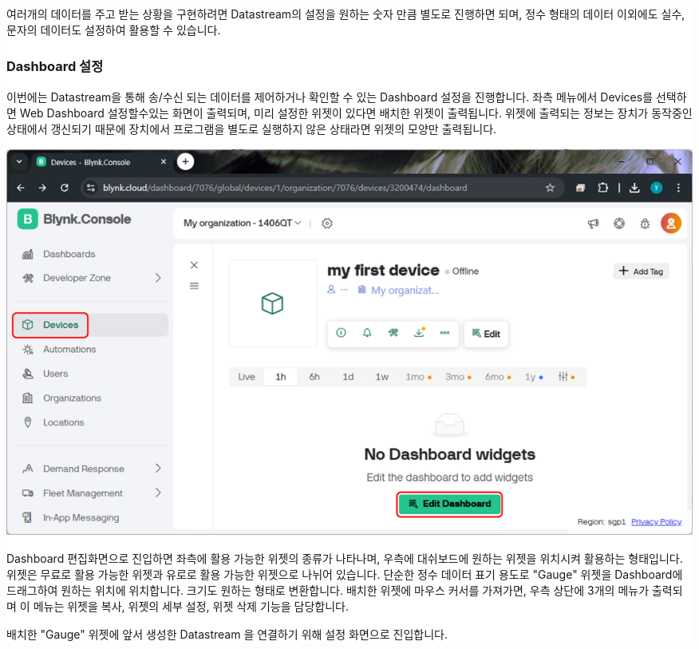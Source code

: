 여러개의 데이터를 주고 받는 상황을 구현하려면 Datastream의 설정을 원하는 숫자 만큼 별도로 진행하면 되며, 정수 형태의 데이터 이외에도 실수, 문자의 데이터도 설정하여 활용할 수 있습니다. 

### Dashboard 설정 
이번에는 Datastream을 통해 송/수신 되는 데이터를 제어하거나 확인할 수 있는 Dashboard 설정을 진행합니다. 좌측 메뉴에서 Devices를 선택하면 Web Dashboard 설정할수있는 화면이 출력되며, 미리 설정한 위젯이 있다면 배치한 위젯이 출력됩니다. 위젯에 출력되는 정보는 장치가 동작중인 상태에서 갱신되기 때문에 장치에서 프로그램을 별도로 실행하지 않은 상태라면 위젯의 모양만 출력됩니다. 

![Blynk Web Dashboard1](res/blynk_web_dashboard1.png)

Dashboard 편집화면으로 진입하면 좌측에 활용 가능한 위젯의 종류가 나타나며, 우측에 대쉬보드에 원하는 위젯을 위치시켜 활용하는 형태입니다. 위젯은 무료로 활용 가능한 위젯과 유로로 활용 가능한 위젯으로 나뉘어 있습니다. 단순한 정수 데이터 표기 용도로 "Gauge" 위젯을 Dashboard에 드래그하여 원하는 위치에 위치합니다. 크기도 원하는 형태로 변환합니다. 배치한 위젯에 마우스 커서를 가져가면, 우측 상단에 3개의 메뉴가 출력되며 이 메뉴는 위젯을 복사, 위젯의 세부 설정, 위젯 삭제 기능을 담당합니다. 

배치한 "Gauge" 위젯에 앞서 생성한 Datastream 을 연결하기 위해 설정 화면으로 진입합니다. 
